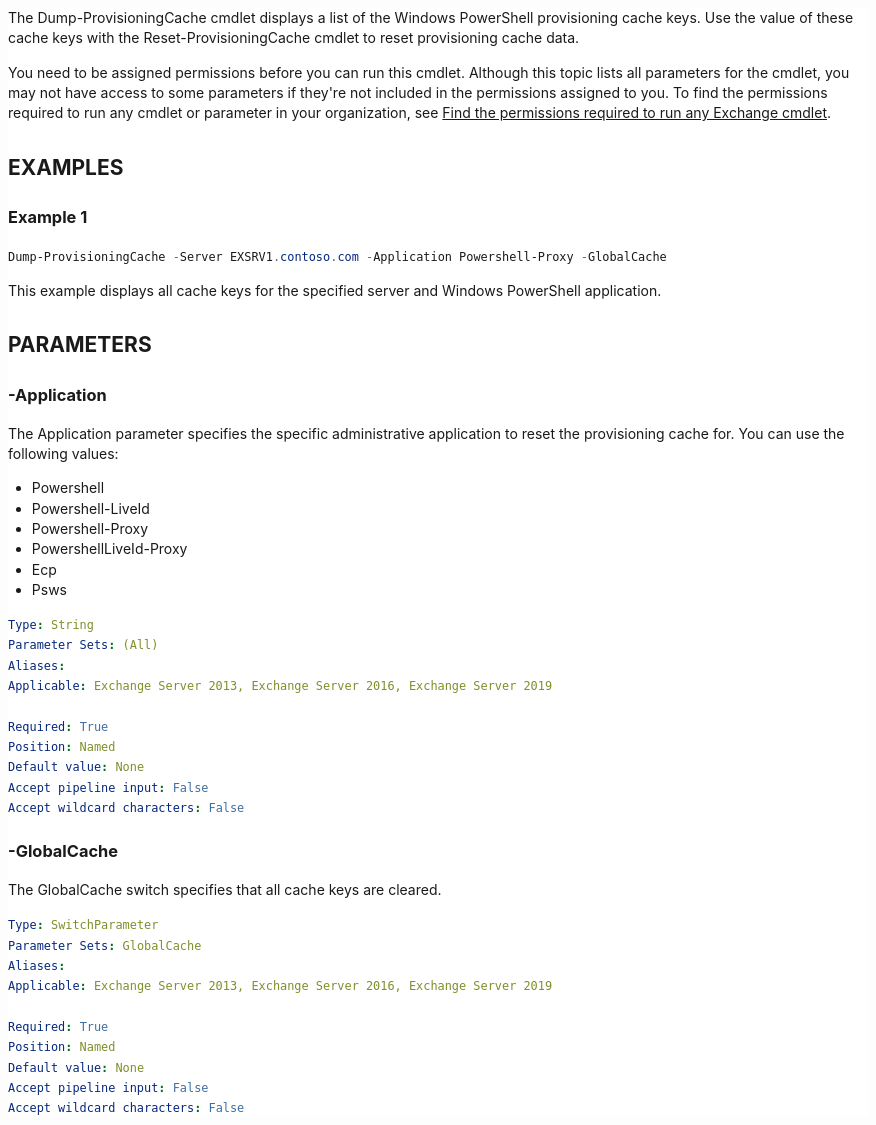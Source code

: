 The Dump-ProvisioningCache cmdlet displays a list of the Windows PowerShell provisioning cache keys. Use the value of these cache keys with the Reset-ProvisioningCache cmdlet to reset provisioning cache data.

You need to be assigned permissions before you can run this cmdlet. Although this topic lists all parameters for the cmdlet, you may not have access to some parameters if they're not included in the permissions assigned to you. To find the permissions required to run any cmdlet or parameter in your organization, see [Find the permissions required to run any Exchange cmdlet](https://docs.microsoft.com/powershell/exchange/find-exchange-cmdlet-permissions).

## EXAMPLES

### Example 1
```powershell
Dump-ProvisioningCache -Server EXSRV1.contoso.com -Application Powershell-Proxy -GlobalCache
```

This example displays all cache keys for the specified server and Windows PowerShell application.

## PARAMETERS

### -Application
The Application parameter specifies the specific administrative application to reset the provisioning cache for. You can use the following values:

- Powershell
- Powershell-LiveId
- Powershell-Proxy
- PowershellLiveId-Proxy
- Ecp
- Psws

```yaml
Type: String
Parameter Sets: (All)
Aliases:
Applicable: Exchange Server 2013, Exchange Server 2016, Exchange Server 2019

Required: True
Position: Named
Default value: None
Accept pipeline input: False
Accept wildcard characters: False
```

### -GlobalCache
The GlobalCache switch specifies that all cache keys are cleared.

```yaml
Type: SwitchParameter
Parameter Sets: GlobalCache
Aliases:
Applicable: Exchange Server 2013, Exchange Server 2016, Exchange Server 2019

Required: True
Position: Named
Default value: None
Accept pipeline input: False
Accept wildcard characters: False
```
